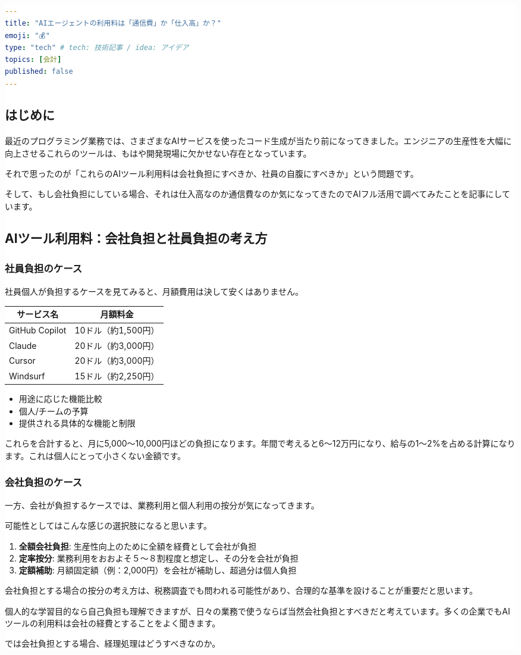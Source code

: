 ```yaml
---
title: "AIエージェントの利用料は「通信費」か「仕入高」か？"
emoji: "💰"
type: "tech" # tech: 技術記事 / idea: アイデア
topics: [会計]
published: false
---
```


## はじめに

最近のプログラミング業務では、さまざまなAIサービスを使ったコード生成が当たり前になってきました。エンジニアの生産性を大幅に向上させるこれらのツールは、もはや開発現場に欠かせない存在となっています。

それで思ったのが「これらのAIツール利用料は会社負担にすべきか、社員の自腹にすべきか」という問題です。

そして、もし会社負担にしている場合、それは仕入高なのか通信費なのか気になってきたのでAIフル活用で調べてみたことを記事にしています。

## AIツール利用料：会社負担と社員負担の考え方

### 社員負担のケース

社員個人が負担するケースを見てみると、月額費用は決して安くはありません。

| サービス名 | 月額料金 |
|-----------|---------|
| GitHub Copilot | 10ドル（約1,500円） |
| Claude | 20ドル（約3,000円） |
| Cursor | 20ドル（約3,000円） |
| Windsurf | 15ドル（約2,250円） |

- 用途に応じた機能比較
- 個人/チームの予算
- 提供される具体的な機能と制限

これらを合計すると、月に5,000〜10,000円ほどの負担になります。年間で考えると6〜12万円になり、給与の1〜2%を占める計算になります。これは個人にとって小さくない金額です。


### 会社負担のケース

一方、会社が負担するケースでは、業務利用と個人利用の按分が気になってきます。

可能性としてはこんな感じの選択肢になると思います。

1. **全額会社負担**: 生産性向上のために全額を経費として会社が負担
2. **定率按分**: 業務利用をおおよそ５〜８割程度と想定し、その分を会社が負担
3. **定額補助**: 月額固定額（例：2,000円）を会社が補助し、超過分は個人負担

会社負担とする場合の按分の考え方は、税務調査でも問われる可能性があり、合理的な基準を設けることが重要だと思います。

個人的な学習目的なら自己負担も理解できますが、日々の業務で使うならば当然会社負担とすべきだと考えています。多くの企業でもAIツールの利用料は会社の経費とすることをよく聞きます。

では会社負担とする場合、経理処理はどうすべきなのか。

